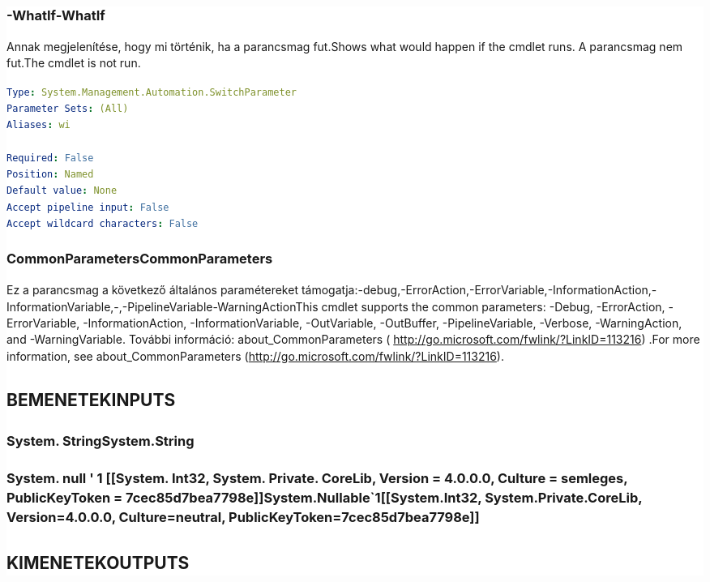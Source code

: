 ### <span data-ttu-id="e80f5-130">-WhatIf</span><span class="sxs-lookup"><span data-stu-id="e80f5-130">-WhatIf</span></span>
<span data-ttu-id="e80f5-131">Annak megjelenítése, hogy mi történik, ha a parancsmag fut.</span><span class="sxs-lookup"><span data-stu-id="e80f5-131">Shows what would happen if the cmdlet runs.</span></span> <span data-ttu-id="e80f5-132">A parancsmag nem fut.</span><span class="sxs-lookup"><span data-stu-id="e80f5-132">The cmdlet is not run.</span></span>

```yaml
Type: System.Management.Automation.SwitchParameter
Parameter Sets: (All)
Aliases: wi

Required: False
Position: Named
Default value: None
Accept pipeline input: False
Accept wildcard characters: False
```

### <span data-ttu-id="e80f5-133">CommonParameters</span><span class="sxs-lookup"><span data-stu-id="e80f5-133">CommonParameters</span></span>
<span data-ttu-id="e80f5-134">Ez a parancsmag a következő általános paramétereket támogatja:-debug,-ErrorAction,-ErrorVariable,-InformationAction,-InformationVariable,-,-PipelineVariable-WarningAction</span><span class="sxs-lookup"><span data-stu-id="e80f5-134">This cmdlet supports the common parameters: -Debug, -ErrorAction, -ErrorVariable, -InformationAction, -InformationVariable, -OutVariable, -OutBuffer, -PipelineVariable, -Verbose, -WarningAction, and -WarningVariable.</span></span> <span data-ttu-id="e80f5-135">További információ: about_CommonParameters ( http://go.microsoft.com/fwlink/?LinkID=113216) .</span><span class="sxs-lookup"><span data-stu-id="e80f5-135">For more information, see about_CommonParameters (http://go.microsoft.com/fwlink/?LinkID=113216).</span></span>

## <span data-ttu-id="e80f5-136">BEMENETEK</span><span class="sxs-lookup"><span data-stu-id="e80f5-136">INPUTS</span></span>

### <span data-ttu-id="e80f5-137">System. String</span><span class="sxs-lookup"><span data-stu-id="e80f5-137">System.String</span></span>

### <span data-ttu-id="e80f5-138">System. null ' 1 [[System. Int32, System. Private. CoreLib, Version = 4.0.0.0, Culture = semleges, PublicKeyToken = 7cec85d7bea7798e]]</span><span class="sxs-lookup"><span data-stu-id="e80f5-138">System.Nullable\`1[[System.Int32, System.Private.CoreLib, Version=4.0.0.0, Culture=neutral, PublicKeyToken=7cec85d7bea7798e]]</span></span>

## <span data-ttu-id="e80f5-139">KIMENETEK</span><span class="sxs-lookup"><span data-stu-id="e80f5-139">OUTPUTS</span></span>
